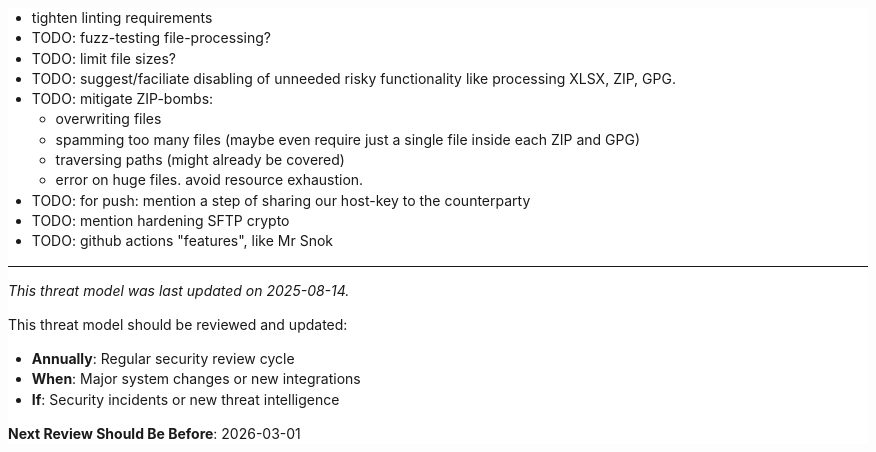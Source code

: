 - tighten linting requirements
- TODO: fuzz-testing file-processing?
- TODO: limit file sizes?
- TODO: suggest/faciliate disabling of unneeded risky functionality like processing XLSX, ZIP, GPG.
- TODO: mitigate ZIP-bombs:
  - overwriting files
  - spamming too many files (maybe even require just a single file inside each ZIP and GPG)
  - traversing paths (might already be covered)
  - error on huge files. avoid resource exhaustion.
- TODO: for push: mention a step of sharing our host-key to the counterparty
- TODO: mention hardening SFTP crypto
- TODO: github actions "features", like Mr Snok



---

*This threat model was last updated on 2025-08-14.*

This threat model should be reviewed and updated:
- **Annually**: Regular security review cycle
- **When**: Major system changes or new integrations
- **If**: Security incidents or new threat intelligence

**Next Review Should Be Before**: 2026-03-01
